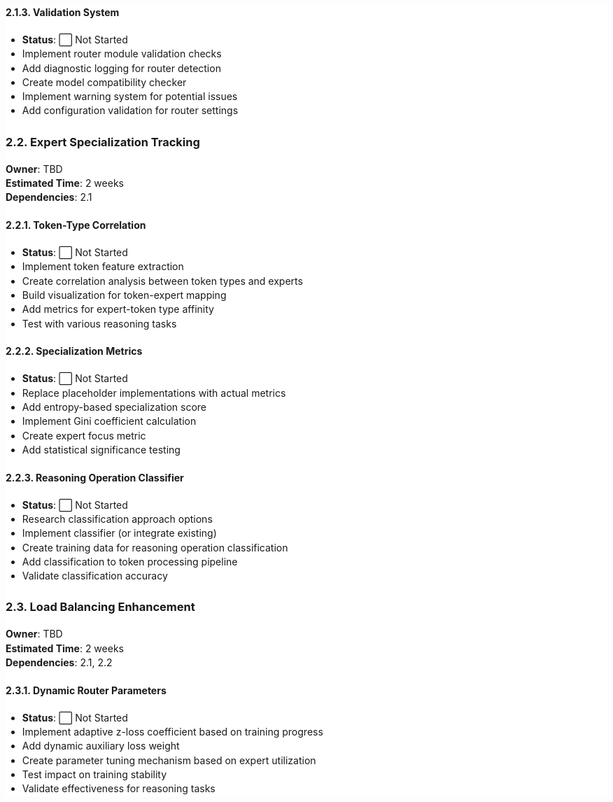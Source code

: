 #### 2.1.3. Validation System

- **Status**: ⬜️ Not Started
- Implement router module validation checks
- Add diagnostic logging for router detection
- Create model compatibility checker
- Implement warning system for potential issues
- Add configuration validation for router settings

### 2.2. Expert Specialization Tracking

**Owner**: TBD  
**Estimated Time**: 2 weeks  
**Dependencies**: 2.1

#### 2.2.1. Token-Type Correlation

- **Status**: ⬜️ Not Started
- Implement token feature extraction
- Create correlation analysis between token types and experts
- Build visualization for token-expert mapping
- Add metrics for expert-token type affinity
- Test with various reasoning tasks

#### 2.2.2. Specialization Metrics

- **Status**: ⬜️ Not Started
- Replace placeholder implementations with actual metrics
- Add entropy-based specialization score
- Implement Gini coefficient calculation
- Create expert focus metric
- Add statistical significance testing

#### 2.2.3. Reasoning Operation Classifier

- **Status**: ⬜️ Not Started
- Research classification approach options
- Implement classifier (or integrate existing)
- Create training data for reasoning operation classification
- Add classification to token processing pipeline
- Validate classification accuracy

### 2.3. Load Balancing Enhancement

**Owner**: TBD  
**Estimated Time**: 2 weeks  
**Dependencies**: 2.1, 2.2

#### 2.3.1. Dynamic Router Parameters

- **Status**: ⬜️ Not Started
- Implement adaptive z-loss coefficient based on training progress
- Add dynamic auxiliary loss weight
- Create parameter tuning mechanism based on expert utilization
- Test impact on training stability
- Validate effectiveness for reasoning tasks
